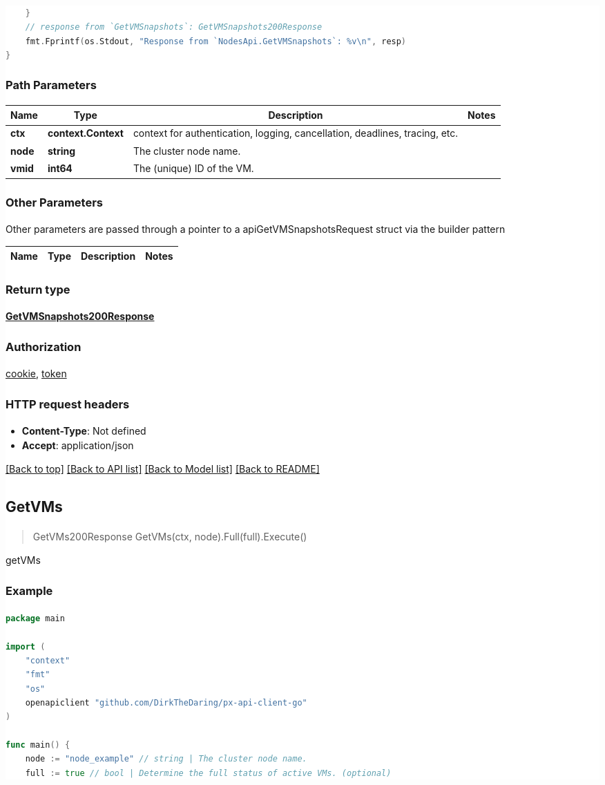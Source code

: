 ```go
    }
    // response from `GetVMSnapshots`: GetVMSnapshots200Response
    fmt.Fprintf(os.Stdout, "Response from `NodesApi.GetVMSnapshots`: %v\n", resp)
}
```

### Path Parameters


Name | Type | Description  | Notes
------------- | ------------- | ------------- | -------------
**ctx** | **context.Context** | context for authentication, logging, cancellation, deadlines, tracing, etc.
**node** | **string** | The cluster node name. | 
**vmid** | **int64** | The (unique) ID of the VM. | 

### Other Parameters

Other parameters are passed through a pointer to a apiGetVMSnapshotsRequest struct via the builder pattern


Name | Type | Description  | Notes
------------- | ------------- | ------------- | -------------



### Return type

[**GetVMSnapshots200Response**](GetVMSnapshots200Response.md)

### Authorization

[cookie](../README.md#cookie), [token](../README.md#token)

### HTTP request headers

- **Content-Type**: Not defined
- **Accept**: application/json

[[Back to top]](#) [[Back to API list]](../README.md#documentation-for-api-endpoints)
[[Back to Model list]](../README.md#documentation-for-models)
[[Back to README]](../README.md)


## GetVMs

> GetVMs200Response GetVMs(ctx, node).Full(full).Execute()

getVMs



### Example

```go
package main

import (
    "context"
    "fmt"
    "os"
    openapiclient "github.com/DirkTheDaring/px-api-client-go"
)

func main() {
    node := "node_example" // string | The cluster node name.
    full := true // bool | Determine the full status of active VMs. (optional)

```